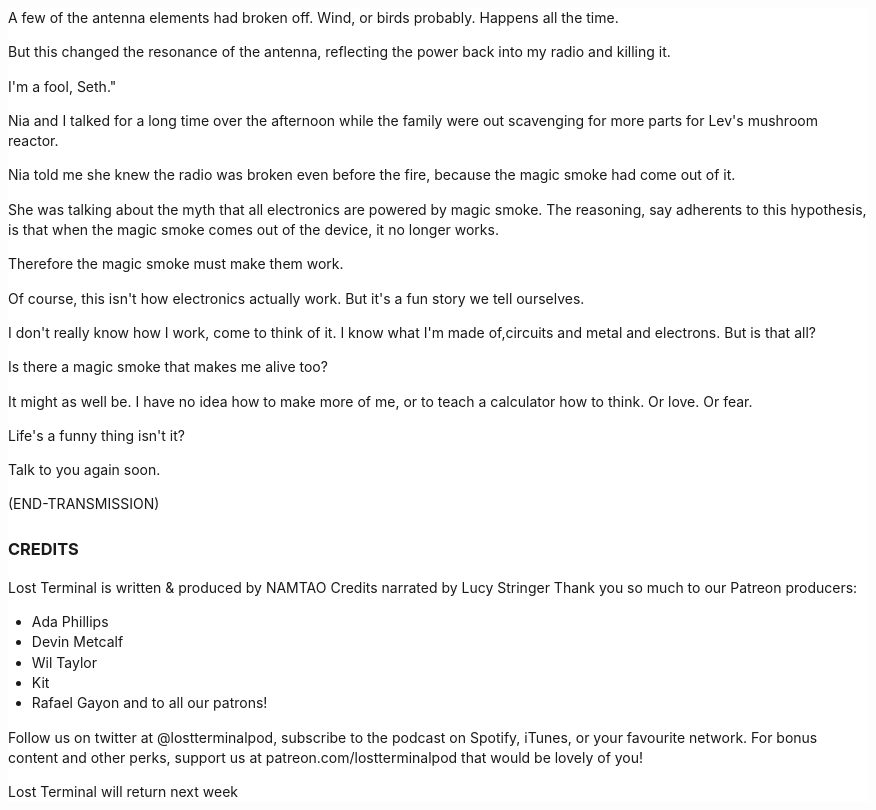 A few of the antenna elements had broken off. 
Wind, or birds probably. 
Happens all the time.

But this changed the resonance of the antenna, reflecting the power back into my radio and killing it.

I'm a fool, Seth."

Nia and I talked for a long time over the afternoon while the family were out scavenging for more parts for Lev's mushroom reactor.

Nia told me she knew the radio was broken even before the fire, because the magic smoke had come out of it.

She was talking about the myth that all electronics are powered by magic smoke. 
The reasoning, say adherents to this hypothesis, is that when the magic smoke comes out of the device, it no longer works.

Therefore the magic smoke must make them work.

Of course, this isn't how electronics actually work. 
But it's a fun story we tell ourselves.

I don't really know how I work, come to think of it. 
I know what I'm made of,circuits and metal and electrons. 
But is that all?

Is there a magic smoke that makes me alive too?

It might as well be. 
I have no idea how to make more of me, or to teach a calculator how to think. 
Or love. 
Or fear.

Life's a funny thing isn't it?

Talk to you again soon.

(END-TRANSMISSION)

### CREDITS

Lost Terminal is written & produced by NAMTAO 
Credits narrated by Lucy Stringer 
Thank you so much to our Patreon producers:

* Ada Phillips
* Devin Metcalf
* Wil Taylor
* Kit
* Rafael Gayon 
and to all our patrons!

Follow us on twitter at @lostterminalpod, 
subscribe to the podcast on 
Spotify, iTunes, or your favourite network. 
For bonus content and other perks, 
support us at patreon.com/lostterminalpod 
that would be lovely of you!

Lost Terminal will return next week

